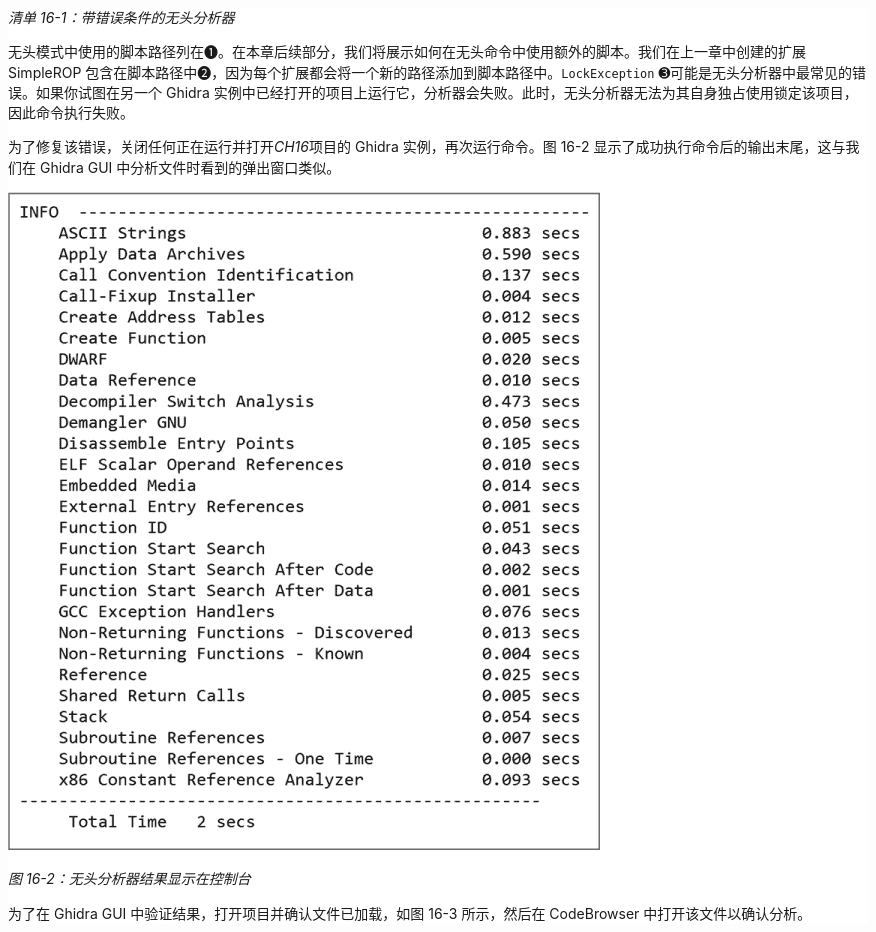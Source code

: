 *清单 16-1：带错误条件的无头分析器*

无头模式中使用的脚本路径列在➊。在本章后续部分，我们将展示如何在无头命令中使用额外的脚本。我们在上一章中创建的扩展 SimpleROP 包含在脚本路径中➋，因为每个扩展都会将一个新的路径添加到脚本路径中。`LockException` ➌可能是无头分析器中最常见的错误。如果你试图在另一个 Ghidra 实例中已经打开的项目上运行它，分析器会失败。此时，无头分析器无法为其自身独占使用锁定该项目，因此命令执行失败。

为了修复该错误，关闭任何正在运行并打开*CH16*项目的 Ghidra 实例，再次运行命令。图 16-2 显示了成功执行命令后的输出末尾，这与我们在 Ghidra GUI 中分析文件时看到的弹出窗口类似。

![image](img/fig16-2.jpg)

*图 16-2：无头分析器结果显示在控制台*

为了在 Ghidra GUI 中验证结果，打开项目并确认文件已加载，如图 16-3 所示，然后在 CodeBrowser 中打开该文件以确认分析。
